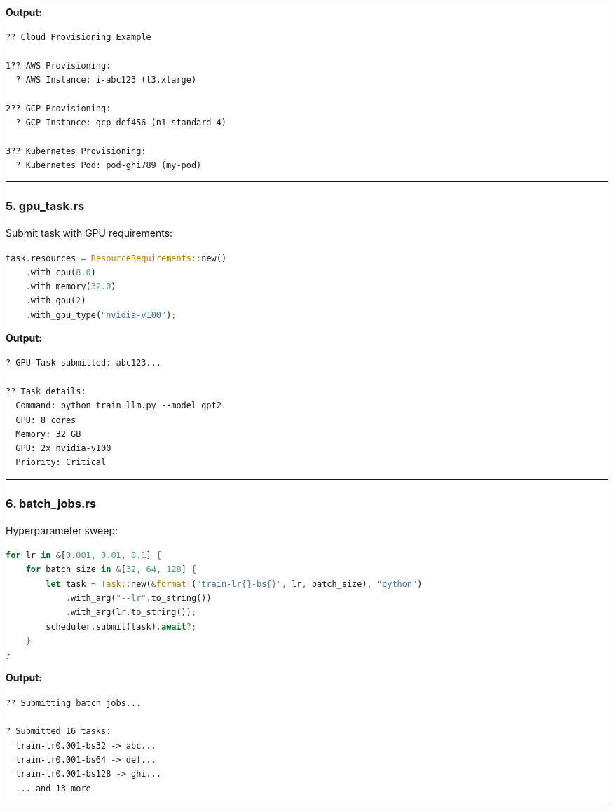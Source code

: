 **Output:**
```
?? Cloud Provisioning Example

1?? AWS Provisioning:
  ? AWS Instance: i-abc123 (t3.xlarge)

2?? GCP Provisioning:
  ? GCP Instance: gcp-def456 (n1-standard-4)

3?? Kubernetes Provisioning:
  ? Kubernetes Pod: pod-ghi789 (my-pod)
```

---

### **5. gpu_task.rs**
Submit task with GPU requirements:
```rust
task.resources = ResourceRequirements::new()
    .with_cpu(8.0)
    .with_memory(32.0)
    .with_gpu(2)
    .with_gpu_type("nvidia-v100");
```

**Output:**
```
? GPU Task submitted: abc123...

?? Task details:
  Command: python train_llm.py --model gpt2
  CPU: 8 cores
  Memory: 32 GB
  GPU: 2x nvidia-v100
  Priority: Critical
```

---

### **6. batch_jobs.rs**
Hyperparameter sweep:
```rust
for lr in &[0.001, 0.01, 0.1] {
    for batch_size in &[32, 64, 128] {
        let task = Task::new(&format!("train-lr{}-bs{}", lr, batch_size), "python")
            .with_arg("--lr".to_string())
            .with_arg(lr.to_string());
        scheduler.submit(task).await?;
    }
}
```

**Output:**
```
?? Submitting batch jobs...

? Submitted 16 tasks:
  train-lr0.001-bs32 -> abc...
  train-lr0.001-bs64 -> def...
  train-lr0.001-bs128 -> ghi...
  ... and 13 more
```

---